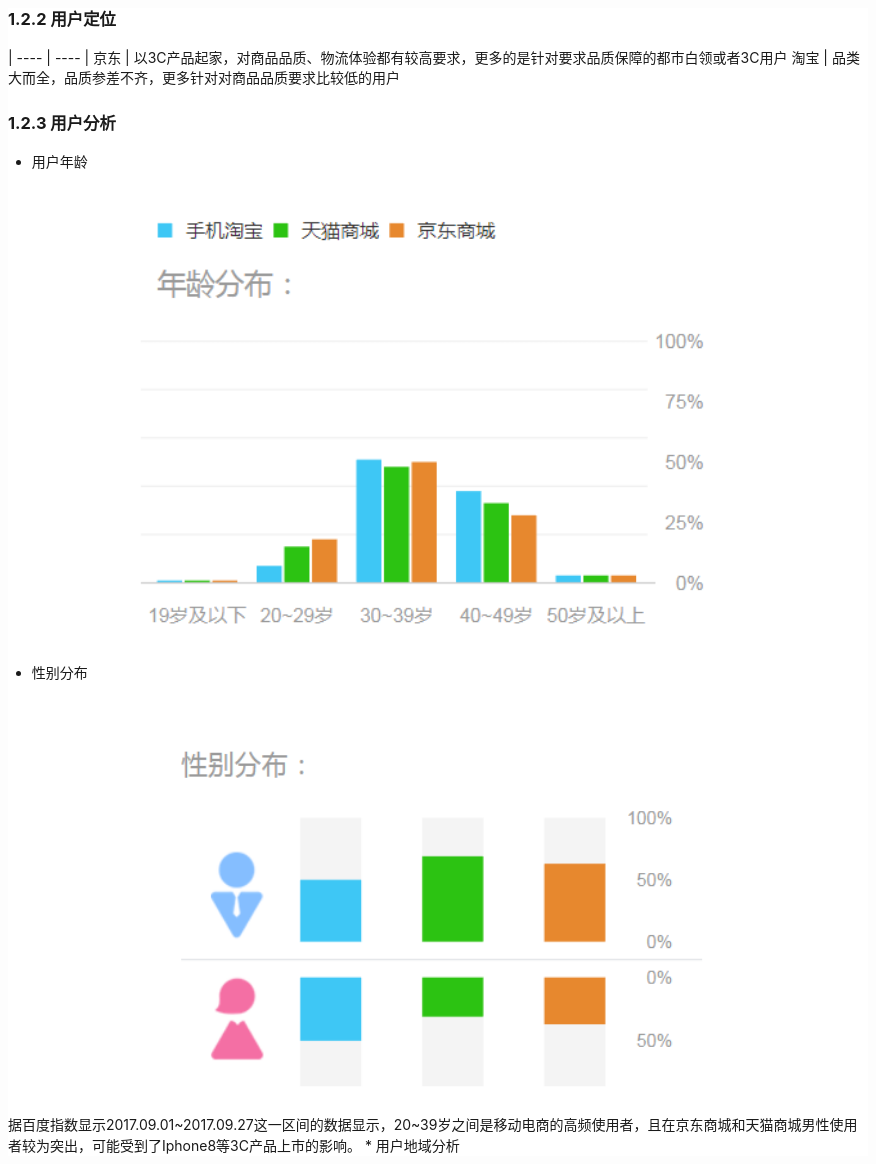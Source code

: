 
### 1.2.2 用户定位


| ---- | ---- |
京东 | 以3C产品起家，对商品品质、物流体验都有较高要求，更多的是针对要求品质保障的都市白领或者3C用户
淘宝 | 品类大而全，品质参差不齐，更多针对对商品品质要求比较低的用户


### 1.2.3 用户分析

* 用户年龄


<div align="center"><img src="../../images/jpfx-8.png" width="70%" height="70%"  /></div>


* 性别分布

<div align="center"><img src="../../images/jpfx-9.png" width="70%" height="70%"  /></div>
据百度指数显示2017.09.01~2017.09.27这一区间的数据显示，20~39岁之间是移动电商的高频使用者，且在京东商城和天猫商城男性使用者较为突出，可能受到了Iphone8等3C产品上市的影响。
* 用户地域分析
